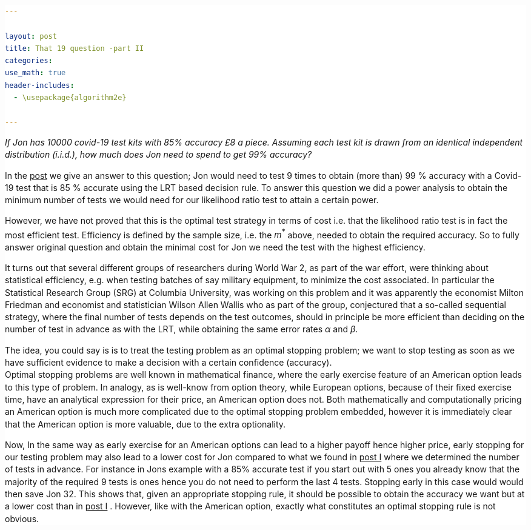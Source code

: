 ```yaml
---

layout: post
title: That 19 question -part II
categories:
use_math: true
header-includes:
  - \usepackage{algorithm2e}

---
```


*If Jon has 10000 covid-19 test kits with $85\%$ accuracy $£8$ a piece. Assuming each test kit is drawn from an identical independent distribution (i.i.d.), how much does Jon need to spend to get $99\%$ accuracy?*


In the [post]() we give an answer to this question; Jon would need to test 9 times to obtain (more than)   99 $\%$ accuracy with a Covid-19 test that is 85 $\%$ accurate using the LRT based decision rule. To  answer this question we did a power analysis to obtain  the minimum number of tests we would need for our likelihood ratio test to attain a certain power.

However, we have not proved that this is the optimal test strategy in terms of cost i.e. that the likelihood ratio test is in fact the most efficient test.  Efficiency is defined by the sample size, i.e. the $m^\ast$ above, needed to  obtain the required accuracy. So to fully answer original question and obtain the minimal cost for Jon we need the test with the highest efficiency.

It turns out that  several different groups of researchers during World War 2, as part of the war effort, were  thinking about statistical efficiency, e.g. when  testing batches of say military equipment,  to minimize the cost associated. In particular the Statistical Research Group (SRG) at Columbia University,  was working on this problem and it was apparently the economist Milton Friedman and economist and statistician  Wilson Allen Wallis who as part of the group, conjectured that a so-called  sequential strategy, where the final number of tests depends on the test outcomes,  should in principle be more efficient than deciding on the number of test in advance as with the LRT, while obtaining the same  error rates $\alpha$ and $\beta$.

The idea, you could say is is to treat the testing problem as an optimal stopping problem; we want to stop testing as soon as we have sufficient evidence to make a decision with a certain confidence (accuracy).  
Optimal stopping problems are well known in mathematical finance, where the early exercise feature of an American option leads to this type of problem. In analogy, as is well-know from option theory, while European options, because of their fixed exercise time, have an analytical expression for their price, an American option does not.  Both mathematically and computationally pricing an American option is much more complicated due to the optimal stopping problem embedded, however it is immediately clear that the American option is more valuable, due to the extra optionality.

Now, In the same way as early exercise for an American options can lead to a higher payoff   hence higher price, early stopping for our testing problem may also lead to a lower cost for Jon compared to what we found in [post I]() where we determined  the number of tests in advance.  For instance in  Jons example with a   $85\%$ accurate test  if you start out with 5 ones you already know that the majority of the required 9 tests is ones hence you do not need to perform the last  4 tests. Stopping early in this case  would   would then save Jon $32$. This shows that, given an appropriate stopping rule, it should be possible to obtain the accuracy we want but at a lower cost than  in [post I]() . However, like with the American option, exactly what constitutes an optimal stopping rule is not obvious.
